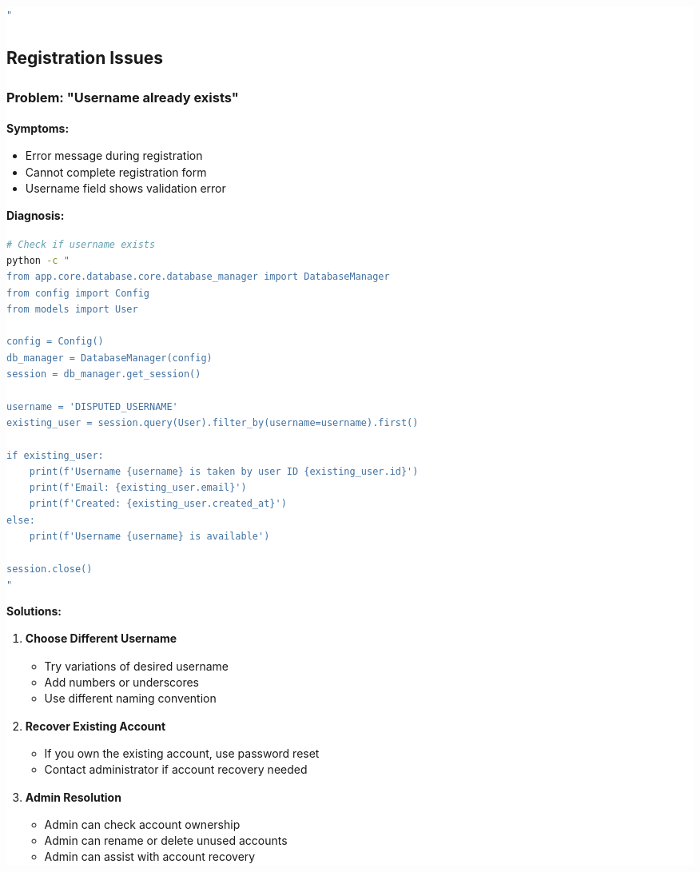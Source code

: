 ```bash
"
```

## Registration Issues

### Problem: "Username already exists"

**Symptoms:**
- Error message during registration
- Cannot complete registration form
- Username field shows validation error

**Diagnosis:**
```bash
# Check if username exists
python -c "
from app.core.database.core.database_manager import DatabaseManager
from config import Config
from models import User

config = Config()
db_manager = DatabaseManager(config)
session = db_manager.get_session()

username = 'DISPUTED_USERNAME'
existing_user = session.query(User).filter_by(username=username).first()

if existing_user:
    print(f'Username {username} is taken by user ID {existing_user.id}')
    print(f'Email: {existing_user.email}')
    print(f'Created: {existing_user.created_at}')
else:
    print(f'Username {username} is available')

session.close()
"
```

**Solutions:**
1. **Choose Different Username**
   - Try variations of desired username
   - Add numbers or underscores
   - Use different naming convention

2. **Recover Existing Account**
   - If you own the existing account, use password reset
   - Contact administrator if account recovery needed

3. **Admin Resolution**
   - Admin can check account ownership
   - Admin can rename or delete unused accounts
   - Admin can assist with account recovery
